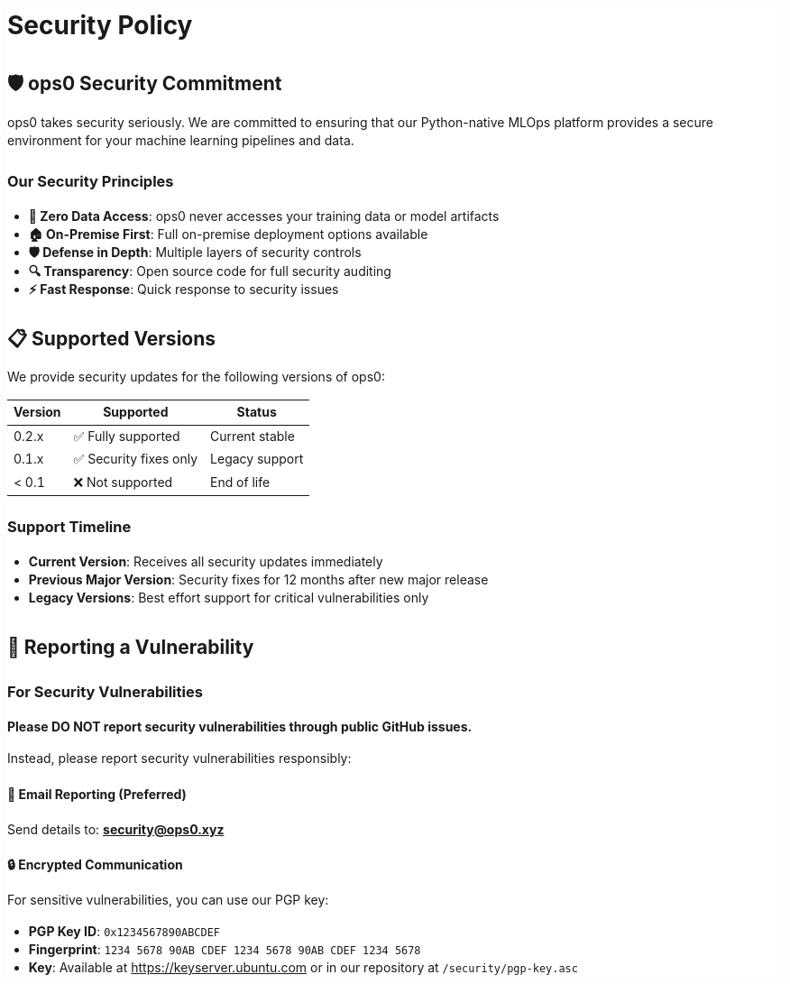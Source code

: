 # Security Policy

## 🛡️ ops0 Security Commitment

ops0 takes security seriously. We are committed to ensuring that our Python-native MLOps platform provides a secure environment for your machine learning pipelines and data.

### Our Security Principles

- **🔐 Zero Data Access**: ops0 never accesses your training data or model artifacts
- **🏠 On-Premise First**: Full on-premise deployment options available
- **🛡️ Defense in Depth**: Multiple layers of security controls
- **🔍 Transparency**: Open source code for full security auditing
- **⚡ Fast Response**: Quick response to security issues

## 📋 Supported Versions

We provide security updates for the following versions of ops0:

| Version | Supported          | Status |
| ------- | ------------------ | ------ |
| 0.2.x   | ✅ Fully supported | Current stable |
| 0.1.x   | ✅ Security fixes only | Legacy support |
| < 0.1   | ❌ Not supported | End of life |

### Support Timeline
- **Current Version**: Receives all security updates immediately
- **Previous Major Version**: Security fixes for 12 months after new major release
- **Legacy Versions**: Best effort support for critical vulnerabilities only

## 🚨 Reporting a Vulnerability

### For Security Vulnerabilities

**Please DO NOT report security vulnerabilities through public GitHub issues.**

Instead, please report security vulnerabilities responsibly:

#### 📧 Email Reporting (Preferred)
Send details to: **security@ops0.xyz**

#### 🔒 Encrypted Communication
For sensitive vulnerabilities, you can use our PGP key:
- **PGP Key ID**: `0x1234567890ABCDEF`
- **Fingerprint**: `1234 5678 90AB CDEF 1234 5678 90AB CDEF 1234 5678`
- **Key**: Available at https://keyserver.ubuntu.com or in our repository at `/security/pgp-key.asc`
